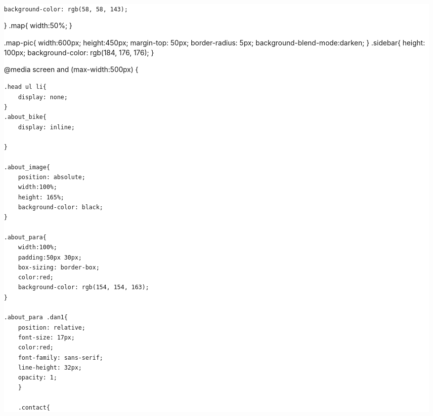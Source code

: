     background-color: rgb(58, 58, 143);
}
.map{
    width:50%;
}

.map-pic{
    width:600px;
    height:450px;
    margin-top: 50px;
    border-radius: 5px;
    background-blend-mode:darken;
}
.sidebar{
    height: 100px;
background-color: rgb(184, 176, 176);
}

@media screen and (max-width:500px)
{

    .head ul li{
        display: none;
    }
    .about_bike{
        display: inline;

    }
    
    .about_image{
        position: absolute;
        width:100%;
        height: 165%;
        background-color: black;
    }

    .about_para{
        width:100%;
        padding:50px 30px;
        box-sizing: border-box;
        color:red;
        background-color: rgb(154, 154, 163);
    }

    .about_para .dan1{
        position: relative;
        font-size: 17px;
        color:red;
        font-family: sans-serif;
        line-height: 32px;
        opacity: 1;
        }
        
        .contact{
          